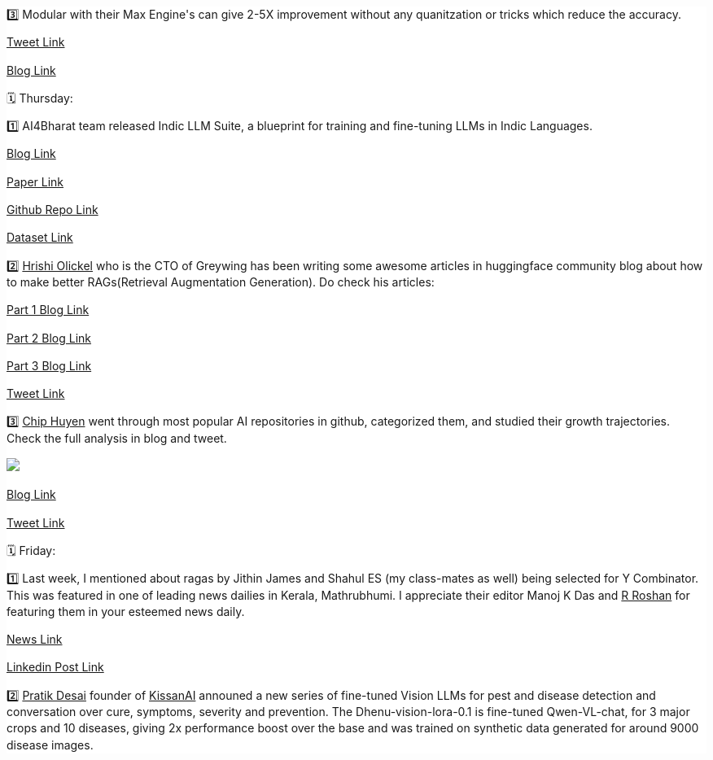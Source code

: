 
3️⃣ Modular with their Max Engine's can give 2-5X improvement without any quanitzation or tricks which reduce the accuracy.

[Tweet Link](https://twitter.com/clattner_llvm/status/1767979691007422821)

[Blog Link](https://www.modular.com/blog/evaluating-max-engine-inference-accuracy-on-the-imagenet-dataset)

🗓️ Thursday:

1️⃣ AI4Bharat team released Indic LLM Suite, a blueprint for training and fine-tuning LLMs in Indic Languages.

[Blog Link](https://ai4bharat.iitm.ac.in/blog/indicllm-suite/)

[Paper Link](https://arxiv.org/abs/2403.06350)

[Github Repo Link](https://github.com/AI4Bharat/IndicLLMSuite)

[Dataset Link](https://huggingface.co/collections/ai4bharat/indicllmsuite-65ee7d225c337fcfa0991707)

2️⃣ [Hrishi Olickel](https://twitter.com/hrishioa) who is the CTO of Greywing has been writing some awesome articles in huggingface community blog about how to make better RAGs(Retrieval Augmentation Generation). Do check his articles:

[Part 1 Blog Link](https://huggingface.co/blog/hrishioa/retrieval-augmented-generation-1-basics)

[Part 2 Blog Link](https://huggingface.co/blog/hrishioa/retrieval-augmented-generation-2-walking)

[Part 3 Blog Link](https://huggingface.co/blog/hrishioa/retrieval-augmented-generation-3-structure)

[Tweet Link](https://twitter.com/hrishioa/status/1745835962108985737)

3️⃣ [Chip Huyen](https://twitter.com/chipro) went through most popular AI repositories in github, categorized them, and studied their growth trajectories. Check the full analysis in blog and tweet.

![](https://www.googleapis.com/download/storage/v1/b/kaggle-forum-message-attachments/o/inbox%2F1310697%2Fe9a4b8d860da7e8288e7534bc3c3d902%2FGIqTdX1bkAA8ZRf.jpeg?generation=1710758337730637&alt=media)

[Blog Link](https://huyenchip.com/2024/03/14/ai-oss.html)

[Tweet Link](https://twitter.com/chipro/status/1768388213008445837)

🗓️ Friday:

1️⃣ Last week, I mentioned about ragas by Jithin James and Shahul ES (my class-mates as well) being selected for Y Combinator.
This was featured in one of leading news dailies in Kerala, Mathrubhumi. I appreciate their editor Manoj K Das and [R Roshan](https://www.linkedin.com/in/rroshandotcom/) for featuring them in your esteemed news daily.

[News Link](https://newspaper.mathrubhumi.com/news/business/business-1.9405970)

[Linkedin Post Link](https://www.linkedin.com/posts/rroshandotcom_ragas-malayalistartup-opensource-activity-7174284949196271617-Lz__?utm_source=share&utm_medium=member_desktop)

2️⃣ [Pratik Desai](https://www.linkedin.com/in/pratikkumardesai/) founder of [KissanAI](https://www.linkedin.com/company/kissanai/) announed a new series of fine-tuned Vision LLMs for pest and disease detection and conversation over cure, symptoms, severity and prevention.
The Dhenu-vision-lora-0.1 is fine-tuned Qwen-VL-chat, for 3 major crops and 10 diseases, giving 2x performance boost over the base and was trained on synthetic data generated for around 9000 disease images. 
